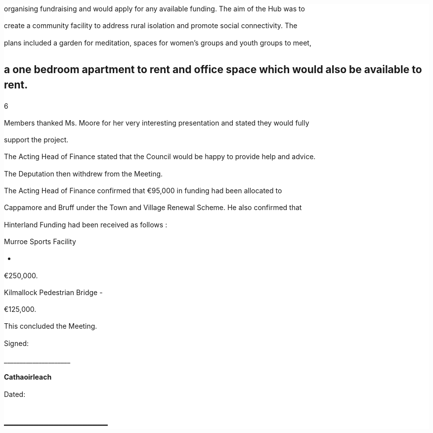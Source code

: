 organising fundraising and would apply for any available funding. The aim of the Hub was to

create a community facility to address rural isolation and promote social connectivity. The

plans included a garden for meditation, spaces for women’s groups and youth groups to meet,

a one bedroom apartment to rent and office space which would also be available to rent.
---
6

Members thanked Ms. Moore for her very interesting presentation and stated they would fully

support the project.

The Acting Head of Finance stated that the Council would be happy to provide help and advice.

The Deputation then withdrew from the Meeting.

The Acting Head of Finance confirmed that €95,000 in funding had been allocated to

Cappamore and Bruff under the Town and Village Renewal Scheme. He also confirmed that

Hinterland Funding had been received as follows :

Murroe Sports Facility

-

€250,000.

Kilmallock Pedestrian Bridge -

€125,000.

This concluded the Meeting.

Signed:

\_\_\_\_\_\_\_\_\_\_\_\_\_\_\_\_\_\_\_\_\_

**Cathaoirleach**

Dated:

\_\_\_\_\_\_\_\_\_\_\_\_\_\_\_\_\_\_\_\_\_
---
